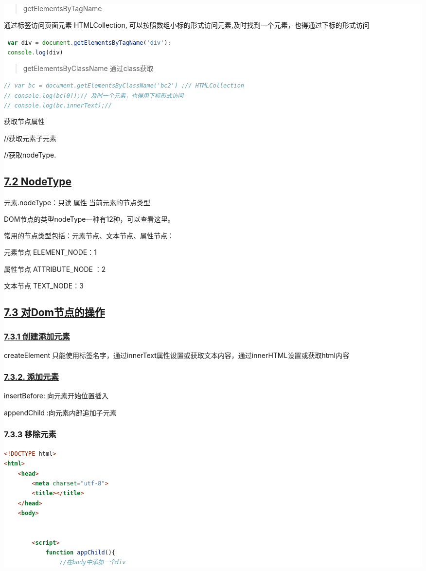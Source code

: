 >  getElementsByTagName

 通过标签访问页面元素 HTMLCollection, 可以按照数组小标的形式访问元素,及时找到一个元素，也得通过下标的形式访问

```js
 var div = document.getElementsByTagName('div');
 console.log(div)
```

> getElementsByClassName 通过class获取

```js
// var bc = document.getElementsByClassName('bc2') ;// HTMLCollection 
// console.log(bc[0]);// 及时一个元素，也得用下标形式访问
// console.log(bc.innerText);//
```

获取节点属性

//获取元素子元素

//获取nodeType.

## [7.2 NodeType](https://jshand.gitee.io/#/course/front/javascript?id=_72-nodetype)

元素.nodeType：只读 属性 当前元素的节点类型

DOM节点的类型nodeType一种有12种，可以查看这里。

常用的节点类型包括：元素节点、文本节点、属性节点：

元素节点 ELEMENT_NODE：1

属性节点 ATTRIBUTE_NODE ：2

文本节点 TEXT_NODE：3

## [7.3 对Dom节点的操作](https://jshand.gitee.io/#/course/front/javascript?id=_73-对dom节点的操作)

### [7.3.1 创建添加元素](https://jshand.gitee.io/#/course/front/javascript?id=_731-创建添加元素)

 createElement 只能使用标签名字，通过innerText属性设置或获取文本内容，通过innerHTML设置或获取html内容

### [7.3.2. 添加元素](https://jshand.gitee.io/#/course/front/javascript?id=_732-添加元素)

 insertBefore: 向元素开始位置插入

 appendChild :向元素内部追加子元素

### [7.3.3 移除元素](https://jshand.gitee.io/#/course/front/javascript?id=_733-移除元素)

```html
<!DOCTYPE html>
<html>
    <head>
        <meta charset="utf-8">
        <title></title>
    </head>
    <body>


        <script>
            function appChild(){
                //在body中添加一个div

```